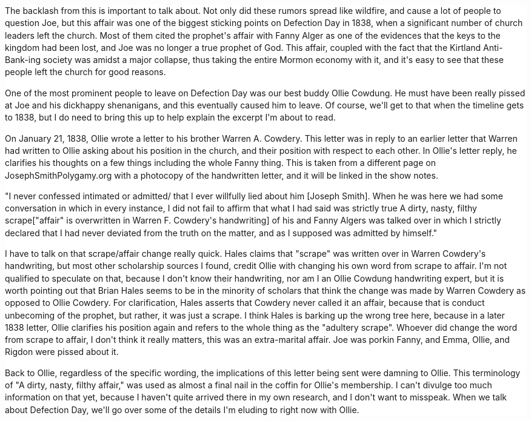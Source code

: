 The backlash from this is important to talk about. Not only did these
rumors spread like wildfire, and cause a lot of people to question Joe,
but this affair was one of the biggest sticking points on Defection Day
in 1838, when a significant number of church leaders left the church.
Most of them cited the prophet\'s affair with Fanny Alger as one of the
evidences that the keys to the kingdom had been lost, and Joe was no
longer a true prophet of God. This affair, coupled with the fact that
the Kirtland Anti-Bank-ing society was amidst a major collapse, thus
taking the entire Mormon economy with it, and it\'s easy to see that
these people left the church for good reasons.

One of the most prominent people to leave on Defection Day was our best
buddy Ollie Cowdung. He must have been really pissed at Joe and his
dickhappy shenanigans, and this eventually caused him to leave. Of
course, we\'ll get to that when the timeline gets to 1838, but I do need
to bring this up to help explain the excerpt I\'m about to read.

On January 21, 1838, Ollie wrote a letter to his brother Warren A.
Cowdery. This letter was in reply to an earlier letter that Warren had
written to Ollie asking about his position in the church, and their
position with respect to each other. In Ollie\'s letter reply, he
clarifies his thoughts on a few things including the whole Fanny thing.
This is taken from a different page on JosephSmithPolygamy.org with a
photocopy of the handwritten letter, and it will be linked in the show
notes.

\"I never confessed intimated or admitted/ that I ever willfully lied
about him \[Joseph Smith\]. When he was here we had some conversation in
which in every instance, I did not fail to affirm that what I had said
was strictly true A dirty, nasty, filthy scrape\["affair" is overwritten
in Warren F. Cowdery's handwriting\] of his and Fanny Algers was talked
over in which I strictly declared that I had never deviated from the
truth on the matter, and as I supposed was admitted by himself.\"

I have to talk on that scrape/affair change really quick. Hales claims
that \"scrape\" was written over in Warren Cowdery\'s handwriting, but
most other scholarship sources I found, credit Ollie with changing his
own word from scrape to affair. I\'m not qualified to speculate on that,
because I don\'t know their handwriting, nor am I an Ollie Cowdung
handwriting expert, but it is worth pointing out that Brian Hales seems
to be in the minority of scholars that think the change was made by
Warren Cowdery as opposed to Ollie Cowdery. For clarification, Hales
asserts that Cowdery never called it an affair, because that is conduct
unbecoming of the prophet, but rather, it was just a scrape. I think
Hales is barking up the wrong tree here, because in a later 1838 letter,
Ollie clarifies his position again and refers to the whole thing as the
\"adultery scrape\". Whoever did change the word from scrape to affair,
I don\'t think it really matters, this was an extra-marital affair. Joe
was porkin Fanny, and Emma, Ollie, and Rigdon were pissed about it.

Back to Ollie, regardless of the specific wording, the implications of
this letter being sent were damning to Ollie. This terminology of \"A
dirty, nasty, filthy affair,\" was used as almost a final nail in the
coffin for Ollie\'s membership. I can\'t divulge too much information on
that yet, because I haven\'t quite arrived there in my own research, and
I don\'t want to misspeak. When we talk about Defection Day, we\'ll go
over some of the details I\'m eluding to right now with Ollie.
